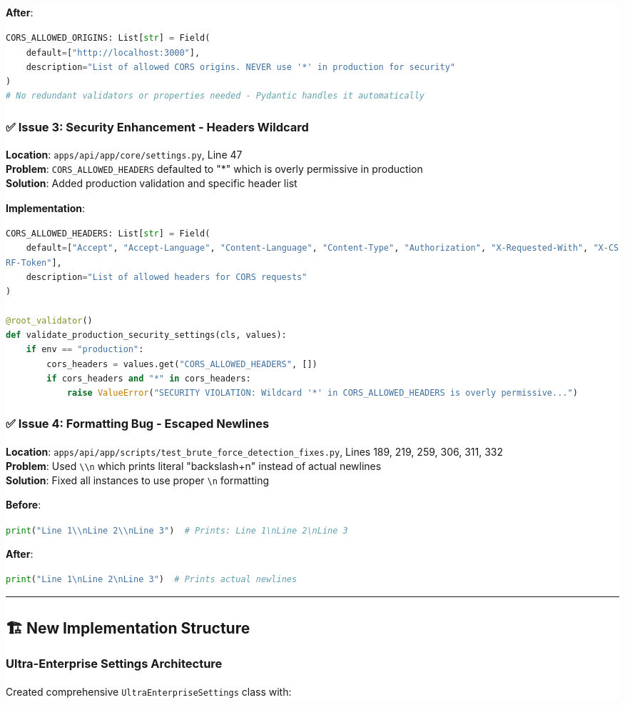 **After**:
```python
CORS_ALLOWED_ORIGINS: List[str] = Field(
    default=["http://localhost:3000"],
    description="List of allowed CORS origins. NEVER use '*' in production for security"
)
# No redundant validators or properties needed - Pydantic handles it automatically
```

### ✅ Issue 3: Security Enhancement - Headers Wildcard 
**Location**: `apps/api/app/core/settings.py`, Line 47  
**Problem**: `CORS_ALLOWED_HEADERS` defaulted to "*" which is overly permissive in production  
**Solution**: Added production validation and specific header list

**Implementation**:
```python
CORS_ALLOWED_HEADERS: List[str] = Field(
    default=["Accept", "Accept-Language", "Content-Language", "Content-Type", "Authorization", "X-Requested-With", "X-CSRF-Token"],
    description="List of allowed headers for CORS requests"
)

@root_validator()
def validate_production_security_settings(cls, values):
    if env == "production":
        cors_headers = values.get("CORS_ALLOWED_HEADERS", [])
        if cors_headers and "*" in cors_headers:
            raise ValueError("SECURITY VIOLATION: Wildcard '*' in CORS_ALLOWED_HEADERS is overly permissive...")
```

### ✅ Issue 4: Formatting Bug - Escaped Newlines
**Location**: `apps/api/app/scripts/test_brute_force_detection_fixes.py`, Lines 189, 219, 259, 306, 311, 332  
**Problem**: Used `\\n` which prints literal "backslash+n" instead of actual newlines  
**Solution**: Fixed all instances to use proper `\n` formatting

**Before**:
```python
print("Line 1\\nLine 2\\nLine 3")  # Prints: Line 1\nLine 2\nLine 3
```

**After**:
```python
print("Line 1\nLine 2\nLine 3")  # Prints actual newlines
```

---

## 🏗️ New Implementation Structure

### Ultra-Enterprise Settings Architecture
Created comprehensive `UltraEnterpriseSettings` class with:
